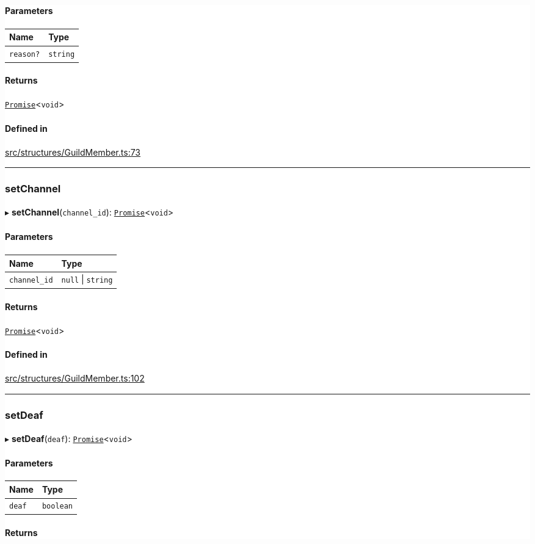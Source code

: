 #### Parameters

| Name | Type |
| :------ | :------ |
| `reason?` | `string` |

#### Returns

[`Promise`]( https://developer.mozilla.org/en-US/docs/Web/JavaScript/Reference/Global_Objects/Promise )<`void`\>

#### Defined in

[src/structures/GuildMember.ts:73](https://github.com/avocord/disonejs/blob/0170c9a/src/structures/GuildMember.ts#L73)

___

### setChannel

▸ **setChannel**(`channel_id`): [`Promise`]( https://developer.mozilla.org/en-US/docs/Web/JavaScript/Reference/Global_Objects/Promise )<`void`\>

#### Parameters

| Name | Type |
| :------ | :------ |
| `channel_id` | ``null`` \| `string` |

#### Returns

[`Promise`]( https://developer.mozilla.org/en-US/docs/Web/JavaScript/Reference/Global_Objects/Promise )<`void`\>

#### Defined in

[src/structures/GuildMember.ts:102](https://github.com/avocord/disonejs/blob/0170c9a/src/structures/GuildMember.ts#L102)

___

### setDeaf

▸ **setDeaf**(`deaf`): [`Promise`]( https://developer.mozilla.org/en-US/docs/Web/JavaScript/Reference/Global_Objects/Promise )<`void`\>

#### Parameters

| Name | Type |
| :------ | :------ |
| `deaf` | `boolean` |

#### Returns
